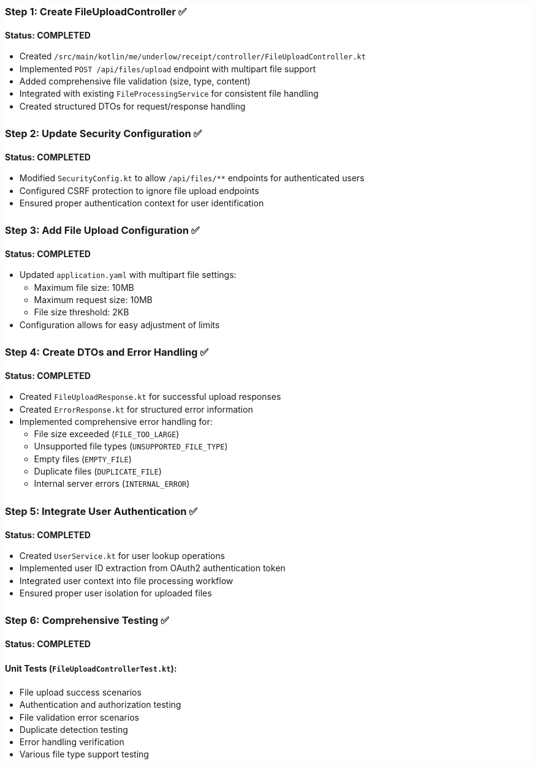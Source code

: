 ### Step 1: Create FileUploadController ✅
**Status: COMPLETED**
- Created `/src/main/kotlin/me/underlow/receipt/controller/FileUploadController.kt`
- Implemented `POST /api/files/upload` endpoint with multipart file support
- Added comprehensive file validation (size, type, content)
- Integrated with existing `FileProcessingService` for consistent file handling
- Created structured DTOs for request/response handling

### Step 2: Update Security Configuration ✅
**Status: COMPLETED**
- Modified `SecurityConfig.kt` to allow `/api/files/**` endpoints for authenticated users
- Configured CSRF protection to ignore file upload endpoints
- Ensured proper authentication context for user identification

### Step 3: Add File Upload Configuration ✅
**Status: COMPLETED**
- Updated `application.yaml` with multipart file settings:
  - Maximum file size: 10MB
  - Maximum request size: 10MB
  - File size threshold: 2KB
- Configuration allows for easy adjustment of limits

### Step 4: Create DTOs and Error Handling ✅
**Status: COMPLETED**
- Created `FileUploadResponse.kt` for successful upload responses
- Created `ErrorResponse.kt` for structured error information
- Implemented comprehensive error handling for:
  - File size exceeded (`FILE_TOO_LARGE`)
  - Unsupported file types (`UNSUPPORTED_FILE_TYPE`)
  - Empty files (`EMPTY_FILE`)
  - Duplicate files (`DUPLICATE_FILE`)
  - Internal server errors (`INTERNAL_ERROR`)

### Step 5: Integrate User Authentication ✅
**Status: COMPLETED**
- Created `UserService.kt` for user lookup operations
- Implemented user ID extraction from OAuth2 authentication token
- Integrated user context into file processing workflow
- Ensured proper user isolation for uploaded files

### Step 6: Comprehensive Testing ✅
**Status: COMPLETED**

#### Unit Tests (`FileUploadControllerTest.kt`):
- File upload success scenarios
- Authentication and authorization testing
- File validation error scenarios
- Duplicate detection testing
- Error handling verification
- Various file type support testing
